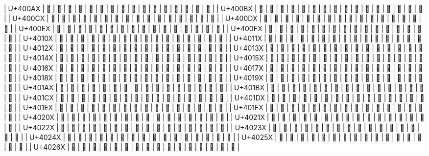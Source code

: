 | U+400AX | &#x400A0; | &#x400A1; | &#x400A2; | &#x400A3; | &#x400A4; | &#x400A5; | &#x400A6; | &#x400A7; | &#x400A8; | &#x400A9; | &#x400AA; | &#x400AB; | &#x400AC; | &#x400AD; | &#x400AE; | &#x400AF; |
| U+400BX | &#x400B0; | &#x400B1; | &#x400B2; | &#x400B3; | &#x400B4; | &#x400B5; | &#x400B6; | &#x400B7; | &#x400B8; | &#x400B9; | &#x400BA; | &#x400BB; | &#x400BC; | &#x400BD; | &#x400BE; | &#x400BF; |
| U+400CX | &#x400C0; | &#x400C1; | &#x400C2; | &#x400C3; | &#x400C4; | &#x400C5; | &#x400C6; | &#x400C7; | &#x400C8; | &#x400C9; | &#x400CA; | &#x400CB; | &#x400CC; | &#x400CD; | &#x400CE; | &#x400CF; |
| U+400DX | &#x400D0; | &#x400D1; | &#x400D2; | &#x400D3; | &#x400D4; | &#x400D5; | &#x400D6; | &#x400D7; | &#x400D8; | &#x400D9; | &#x400DA; | &#x400DB; | &#x400DC; | &#x400DD; | &#x400DE; | &#x400DF; |
| U+400EX | &#x400E0; | &#x400E1; | &#x400E2; | &#x400E3; | &#x400E4; | &#x400E5; | &#x400E6; | &#x400E7; | &#x400E8; | &#x400E9; | &#x400EA; | &#x400EB; | &#x400EC; | &#x400ED; | &#x400EE; | &#x400EF; |
| U+400FX | &#x400F0; | &#x400F1; | &#x400F2; | &#x400F3; | &#x400F4; | &#x400F5; | &#x400F6; | &#x400F7; | &#x400F8; | &#x400F9; | &#x400FA; | &#x400FB; | &#x400FC; | &#x400FD; | &#x400FE; | &#x400FF; |
| U+4010X | &#x40100; | &#x40101; | &#x40102; | &#x40103; | &#x40104; | &#x40105; | &#x40106; | &#x40107; | &#x40108; | &#x40109; | &#x4010A; | &#x4010B; | &#x4010C; | &#x4010D; | &#x4010E; | &#x4010F; |
| U+4011X | &#x40110; | &#x40111; | &#x40112; | &#x40113; | &#x40114; | &#x40115; | &#x40116; | &#x40117; | &#x40118; | &#x40119; | &#x4011A; | &#x4011B; | &#x4011C; | &#x4011D; | &#x4011E; | &#x4011F; |
| U+4012X | &#x40120; | &#x40121; | &#x40122; | &#x40123; | &#x40124; | &#x40125; | &#x40126; | &#x40127; | &#x40128; | &#x40129; | &#x4012A; | &#x4012B; | &#x4012C; | &#x4012D; | &#x4012E; | &#x4012F; |
| U+4013X | &#x40130; | &#x40131; | &#x40132; | &#x40133; | &#x40134; | &#x40135; | &#x40136; | &#x40137; | &#x40138; | &#x40139; | &#x4013A; | &#x4013B; | &#x4013C; | &#x4013D; | &#x4013E; | &#x4013F; |
| U+4014X | &#x40140; | &#x40141; | &#x40142; | &#x40143; | &#x40144; | &#x40145; | &#x40146; | &#x40147; | &#x40148; | &#x40149; | &#x4014A; | &#x4014B; | &#x4014C; | &#x4014D; | &#x4014E; | &#x4014F; |
| U+4015X | &#x40150; | &#x40151; | &#x40152; | &#x40153; | &#x40154; | &#x40155; | &#x40156; | &#x40157; | &#x40158; | &#x40159; | &#x4015A; | &#x4015B; | &#x4015C; | &#x4015D; | &#x4015E; | &#x4015F; |
| U+4016X | &#x40160; | &#x40161; | &#x40162; | &#x40163; | &#x40164; | &#x40165; | &#x40166; | &#x40167; | &#x40168; | &#x40169; | &#x4016A; | &#x4016B; | &#x4016C; | &#x4016D; | &#x4016E; | &#x4016F; |
| U+4017X | &#x40170; | &#x40171; | &#x40172; | &#x40173; | &#x40174; | &#x40175; | &#x40176; | &#x40177; | &#x40178; | &#x40179; | &#x4017A; | &#x4017B; | &#x4017C; | &#x4017D; | &#x4017E; | &#x4017F; |
| U+4018X | &#x40180; | &#x40181; | &#x40182; | &#x40183; | &#x40184; | &#x40185; | &#x40186; | &#x40187; | &#x40188; | &#x40189; | &#x4018A; | &#x4018B; | &#x4018C; | &#x4018D; | &#x4018E; | &#x4018F; |
| U+4019X | &#x40190; | &#x40191; | &#x40192; | &#x40193; | &#x40194; | &#x40195; | &#x40196; | &#x40197; | &#x40198; | &#x40199; | &#x4019A; | &#x4019B; | &#x4019C; | &#x4019D; | &#x4019E; | &#x4019F; |
| U+401AX | &#x401A0; | &#x401A1; | &#x401A2; | &#x401A3; | &#x401A4; | &#x401A5; | &#x401A6; | &#x401A7; | &#x401A8; | &#x401A9; | &#x401AA; | &#x401AB; | &#x401AC; | &#x401AD; | &#x401AE; | &#x401AF; |
| U+401BX | &#x401B0; | &#x401B1; | &#x401B2; | &#x401B3; | &#x401B4; | &#x401B5; | &#x401B6; | &#x401B7; | &#x401B8; | &#x401B9; | &#x401BA; | &#x401BB; | &#x401BC; | &#x401BD; | &#x401BE; | &#x401BF; |
| U+401CX | &#x401C0; | &#x401C1; | &#x401C2; | &#x401C3; | &#x401C4; | &#x401C5; | &#x401C6; | &#x401C7; | &#x401C8; | &#x401C9; | &#x401CA; | &#x401CB; | &#x401CC; | &#x401CD; | &#x401CE; | &#x401CF; |
| U+401DX | &#x401D0; | &#x401D1; | &#x401D2; | &#x401D3; | &#x401D4; | &#x401D5; | &#x401D6; | &#x401D7; | &#x401D8; | &#x401D9; | &#x401DA; | &#x401DB; | &#x401DC; | &#x401DD; | &#x401DE; | &#x401DF; |
| U+401EX | &#x401E0; | &#x401E1; | &#x401E2; | &#x401E3; | &#x401E4; | &#x401E5; | &#x401E6; | &#x401E7; | &#x401E8; | &#x401E9; | &#x401EA; | &#x401EB; | &#x401EC; | &#x401ED; | &#x401EE; | &#x401EF; |
| U+401FX | &#x401F0; | &#x401F1; | &#x401F2; | &#x401F3; | &#x401F4; | &#x401F5; | &#x401F6; | &#x401F7; | &#x401F8; | &#x401F9; | &#x401FA; | &#x401FB; | &#x401FC; | &#x401FD; | &#x401FE; | &#x401FF; |
| U+4020X | &#x40200; | &#x40201; | &#x40202; | &#x40203; | &#x40204; | &#x40205; | &#x40206; | &#x40207; | &#x40208; | &#x40209; | &#x4020A; | &#x4020B; | &#x4020C; | &#x4020D; | &#x4020E; | &#x4020F; |
| U+4021X | &#x40210; | &#x40211; | &#x40212; | &#x40213; | &#x40214; | &#x40215; | &#x40216; | &#x40217; | &#x40218; | &#x40219; | &#x4021A; | &#x4021B; | &#x4021C; | &#x4021D; | &#x4021E; | &#x4021F; |
| U+4022X | &#x40220; | &#x40221; | &#x40222; | &#x40223; | &#x40224; | &#x40225; | &#x40226; | &#x40227; | &#x40228; | &#x40229; | &#x4022A; | &#x4022B; | &#x4022C; | &#x4022D; | &#x4022E; | &#x4022F; |
| U+4023X | &#x40230; | &#x40231; | &#x40232; | &#x40233; | &#x40234; | &#x40235; | &#x40236; | &#x40237; | &#x40238; | &#x40239; | &#x4023A; | &#x4023B; | &#x4023C; | &#x4023D; | &#x4023E; | &#x4023F; |
| U+4024X | &#x40240; | &#x40241; | &#x40242; | &#x40243; | &#x40244; | &#x40245; | &#x40246; | &#x40247; | &#x40248; | &#x40249; | &#x4024A; | &#x4024B; | &#x4024C; | &#x4024D; | &#x4024E; | &#x4024F; |
| U+4025X | &#x40250; | &#x40251; | &#x40252; | &#x40253; | &#x40254; | &#x40255; | &#x40256; | &#x40257; | &#x40258; | &#x40259; | &#x4025A; | &#x4025B; | &#x4025C; | &#x4025D; | &#x4025E; | &#x4025F; |
| U+4026X | &#x40260; | &#x40261; | &#x40262; | &#x40263; | &#x40264; | &#x40265; | &#x40266; | &#x40267; | &#x40268; | &#x40269; | &#x4026A; | &#x4026B; | &#x4026C; | &#x4026D; | &#x4026E; | &#x4026F; |